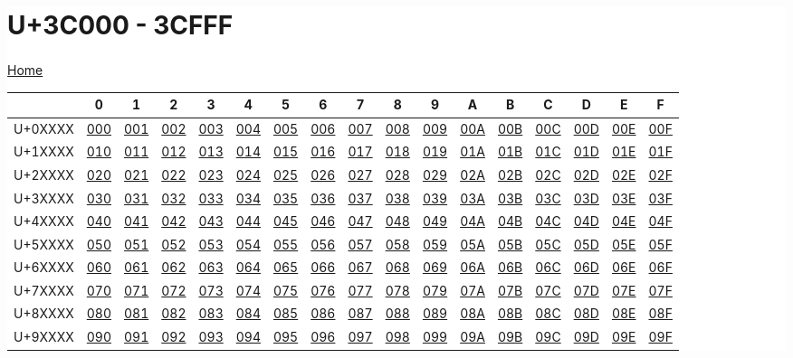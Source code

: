 # U+3C000 - 3CFFF

[Home](../../index.md)

|          | 0                           | 1                           | 2                           | 3                           | 4                           | 5                           | 6                           | 7                           | 8                           | 9                           | A                           | B                           | C                           | D                           | E                           | F                           |
| -------: | --------------------------- | --------------------------- | --------------------------- | --------------------------- | --------------------------- | --------------------------- | --------------------------- | --------------------------- | --------------------------- | --------------------------- | --------------------------- | --------------------------- | --------------------------- | --------------------------- | --------------------------- | --------------------------- |
|  U+0XXXX | [000](./U+000000-000FFF.md) | [001](./U+001000-001FFF.md) | [002](./U+002000-002FFF.md) | [003](./U+003000-003FFF.md) | [004](./U+004000-004FFF.md) | [005](./U+005000-005FFF.md) | [006](./U+006000-006FFF.md) | [007](./U+007000-007FFF.md) | [008](./U+008000-008FFF.md) | [009](./U+009000-009FFF.md) | [00A](./U+00A000-00AFFF.md) | [00B](./U+00B000-00BFFF.md) | [00C](./U+00C000-00CFFF.md) | [00D](./U+00D000-00DFFF.md) | [00E](./U+00E000-00EFFF.md) | [00F](./U+00F000-00FFFF.md) |
|  U+1XXXX | [010](./U+010000-010FFF.md) | [011](./U+011000-011FFF.md) | [012](./U+012000-012FFF.md) | [013](./U+013000-013FFF.md) | [014](./U+014000-014FFF.md) | [015](./U+015000-015FFF.md) | [016](./U+016000-016FFF.md) | [017](./U+017000-017FFF.md) | [018](./U+018000-018FFF.md) | [019](./U+019000-019FFF.md) | [01A](./U+01A000-01AFFF.md) | [01B](./U+01B000-01BFFF.md) | [01C](./U+01C000-01CFFF.md) | [01D](./U+01D000-01DFFF.md) | [01E](./U+01E000-01EFFF.md) | [01F](./U+01F000-01FFFF.md) |
|  U+2XXXX | [020](./U+020000-020FFF.md) | [021](./U+021000-021FFF.md) | [022](./U+022000-022FFF.md) | [023](./U+023000-023FFF.md) | [024](./U+024000-024FFF.md) | [025](./U+025000-025FFF.md) | [026](./U+026000-026FFF.md) | [027](./U+027000-027FFF.md) | [028](./U+028000-028FFF.md) | [029](./U+029000-029FFF.md) | [02A](./U+02A000-02AFFF.md) | [02B](./U+02B000-02BFFF.md) | [02C](./U+02C000-02CFFF.md) | [02D](./U+02D000-02DFFF.md) | [02E](./U+02E000-02EFFF.md) | [02F](./U+02F000-02FFFF.md) |
|  U+3XXXX | [030](./U+030000-030FFF.md) | [031](./U+031000-031FFF.md) | [032](./U+032000-032FFF.md) | [033](./U+033000-033FFF.md) | [034](./U+034000-034FFF.md) | [035](./U+035000-035FFF.md) | [036](./U+036000-036FFF.md) | [037](./U+037000-037FFF.md) | [038](./U+038000-038FFF.md) | [039](./U+039000-039FFF.md) | [03A](./U+03A000-03AFFF.md) | [03B](./U+03B000-03BFFF.md) | [03C](./U+03C000-03CFFF.md) | [03D](./U+03D000-03DFFF.md) | [03E](./U+03E000-03EFFF.md) | [03F](./U+03F000-03FFFF.md) |
|  U+4XXXX | [040](./U+040000-040FFF.md) | [041](./U+041000-041FFF.md) | [042](./U+042000-042FFF.md) | [043](./U+043000-043FFF.md) | [044](./U+044000-044FFF.md) | [045](./U+045000-045FFF.md) | [046](./U+046000-046FFF.md) | [047](./U+047000-047FFF.md) | [048](./U+048000-048FFF.md) | [049](./U+049000-049FFF.md) | [04A](./U+04A000-04AFFF.md) | [04B](./U+04B000-04BFFF.md) | [04C](./U+04C000-04CFFF.md) | [04D](./U+04D000-04DFFF.md) | [04E](./U+04E000-04EFFF.md) | [04F](./U+04F000-04FFFF.md) |
|  U+5XXXX | [050](./U+050000-050FFF.md) | [051](./U+051000-051FFF.md) | [052](./U+052000-052FFF.md) | [053](./U+053000-053FFF.md) | [054](./U+054000-054FFF.md) | [055](./U+055000-055FFF.md) | [056](./U+056000-056FFF.md) | [057](./U+057000-057FFF.md) | [058](./U+058000-058FFF.md) | [059](./U+059000-059FFF.md) | [05A](./U+05A000-05AFFF.md) | [05B](./U+05B000-05BFFF.md) | [05C](./U+05C000-05CFFF.md) | [05D](./U+05D000-05DFFF.md) | [05E](./U+05E000-05EFFF.md) | [05F](./U+05F000-05FFFF.md) |
|  U+6XXXX | [060](./U+060000-060FFF.md) | [061](./U+061000-061FFF.md) | [062](./U+062000-062FFF.md) | [063](./U+063000-063FFF.md) | [064](./U+064000-064FFF.md) | [065](./U+065000-065FFF.md) | [066](./U+066000-066FFF.md) | [067](./U+067000-067FFF.md) | [068](./U+068000-068FFF.md) | [069](./U+069000-069FFF.md) | [06A](./U+06A000-06AFFF.md) | [06B](./U+06B000-06BFFF.md) | [06C](./U+06C000-06CFFF.md) | [06D](./U+06D000-06DFFF.md) | [06E](./U+06E000-06EFFF.md) | [06F](./U+06F000-06FFFF.md) |
|  U+7XXXX | [070](./U+070000-070FFF.md) | [071](./U+071000-071FFF.md) | [072](./U+072000-072FFF.md) | [073](./U+073000-073FFF.md) | [074](./U+074000-074FFF.md) | [075](./U+075000-075FFF.md) | [076](./U+076000-076FFF.md) | [077](./U+077000-077FFF.md) | [078](./U+078000-078FFF.md) | [079](./U+079000-079FFF.md) | [07A](./U+07A000-07AFFF.md) | [07B](./U+07B000-07BFFF.md) | [07C](./U+07C000-07CFFF.md) | [07D](./U+07D000-07DFFF.md) | [07E](./U+07E000-07EFFF.md) | [07F](./U+07F000-07FFFF.md) |
|  U+8XXXX | [080](./U+080000-080FFF.md) | [081](./U+081000-081FFF.md) | [082](./U+082000-082FFF.md) | [083](./U+083000-083FFF.md) | [084](./U+084000-084FFF.md) | [085](./U+085000-085FFF.md) | [086](./U+086000-086FFF.md) | [087](./U+087000-087FFF.md) | [088](./U+088000-088FFF.md) | [089](./U+089000-089FFF.md) | [08A](./U+08A000-08AFFF.md) | [08B](./U+08B000-08BFFF.md) | [08C](./U+08C000-08CFFF.md) | [08D](./U+08D000-08DFFF.md) | [08E](./U+08E000-08EFFF.md) | [08F](./U+08F000-08FFFF.md) |
|  U+9XXXX | [090](./U+090000-090FFF.md) | [091](./U+091000-091FFF.md) | [092](./U+092000-092FFF.md) | [093](./U+093000-093FFF.md) | [094](./U+094000-094FFF.md) | [095](./U+095000-095FFF.md) | [096](./U+096000-096FFF.md) | [097](./U+097000-097FFF.md) | [098](./U+098000-098FFF.md) | [099](./U+099000-099FFF.md) | [09A](./U+09A000-09AFFF.md) | [09B](./U+09B000-09BFFF.md) | [09C](./U+09C000-09CFFF.md) | [09D](./U+09D000-09DFFF.md) | [09E](./U+09E000-09EFFF.md) | [09F](./U+09F000-09FFFF.md) |